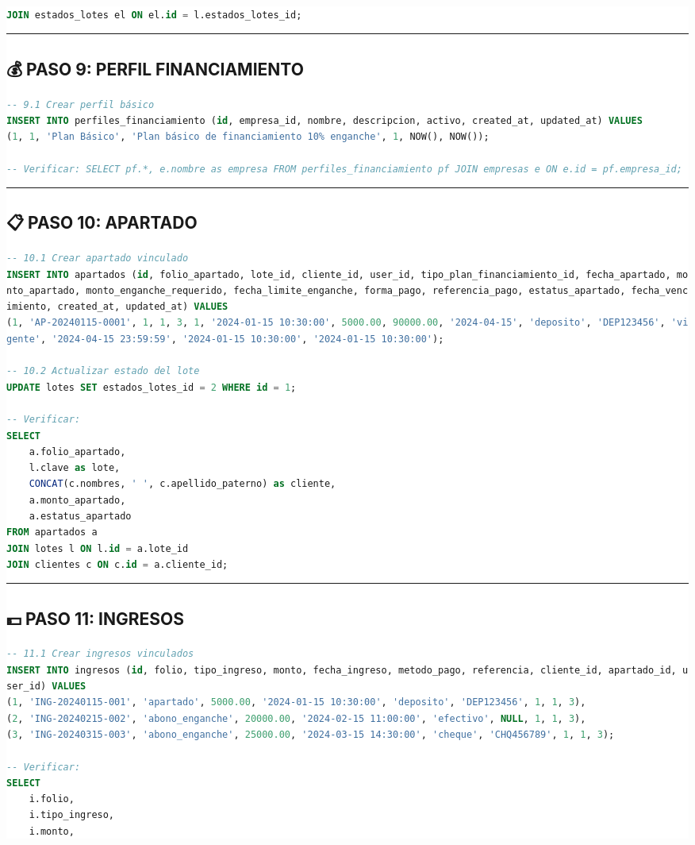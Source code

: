 ```sql
JOIN estados_lotes el ON el.id = l.estados_lotes_id;
```

---

## 💰 **PASO 9: PERFIL FINANCIAMIENTO**

```sql
-- 9.1 Crear perfil básico
INSERT INTO perfiles_financiamiento (id, empresa_id, nombre, descripcion, activo, created_at, updated_at) VALUES
(1, 1, 'Plan Básico', 'Plan básico de financiamiento 10% enganche', 1, NOW(), NOW());

-- Verificar: SELECT pf.*, e.nombre as empresa FROM perfiles_financiamiento pf JOIN empresas e ON e.id = pf.empresa_id;
```

---

## 📋 **PASO 10: APARTADO**

```sql
-- 10.1 Crear apartado vinculado
INSERT INTO apartados (id, folio_apartado, lote_id, cliente_id, user_id, tipo_plan_financiamiento_id, fecha_apartado, monto_apartado, monto_enganche_requerido, fecha_limite_enganche, forma_pago, referencia_pago, estatus_apartado, fecha_vencimiento, created_at, updated_at) VALUES
(1, 'AP-20240115-0001', 1, 1, 3, 1, '2024-01-15 10:30:00', 5000.00, 90000.00, '2024-04-15', 'deposito', 'DEP123456', 'vigente', '2024-04-15 23:59:59', '2024-01-15 10:30:00', '2024-01-15 10:30:00');

-- 10.2 Actualizar estado del lote
UPDATE lotes SET estados_lotes_id = 2 WHERE id = 1;

-- Verificar: 
SELECT 
    a.folio_apartado,
    l.clave as lote,
    CONCAT(c.nombres, ' ', c.apellido_paterno) as cliente,
    a.monto_apartado,
    a.estatus_apartado
FROM apartados a
JOIN lotes l ON l.id = a.lote_id
JOIN clientes c ON c.id = a.cliente_id;
```

---

## 💵 **PASO 11: INGRESOS**

```sql
-- 11.1 Crear ingresos vinculados
INSERT INTO ingresos (id, folio, tipo_ingreso, monto, fecha_ingreso, metodo_pago, referencia, cliente_id, apartado_id, user_id) VALUES
(1, 'ING-20240115-001', 'apartado', 5000.00, '2024-01-15 10:30:00', 'deposito', 'DEP123456', 1, 1, 3),
(2, 'ING-20240215-002', 'abono_enganche', 20000.00, '2024-02-15 11:00:00', 'efectivo', NULL, 1, 1, 3),
(3, 'ING-20240315-003', 'abono_enganche', 25000.00, '2024-03-15 14:30:00', 'cheque', 'CHQ456789', 1, 1, 3);

-- Verificar:
SELECT 
    i.folio,
    i.tipo_ingreso,
    i.monto,
```